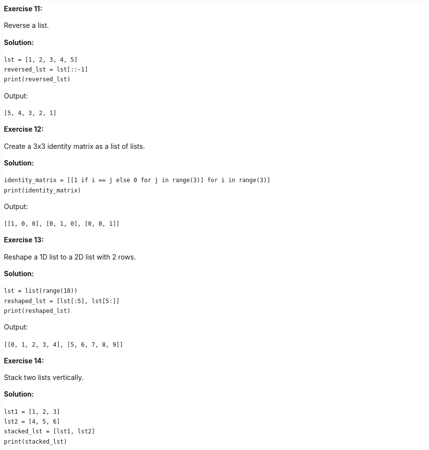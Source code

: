 **Exercise 11:**

Reverse a list.

**Solution:**

```
lst = [1, 2, 3, 4, 5]
reversed_lst = lst[::-1]
print(reversed_lst)
```

Output:

```
[5, 4, 3, 2, 1]
```

**Exercise 12:**

Create a 3x3 identity matrix as a list of lists.

**Solution:**

```
identity_matrix = [[1 if i == j else 0 for j in range(3)] for i in range(3)]
print(identity_matrix)
```

Output:

```
[[1, 0, 0], [0, 1, 0], [0, 0, 1]]
```

**Exercise 13:**

Reshape a 1D list to a 2D list with 2 rows.

**Solution:**

```
lst = list(range(10))
reshaped_lst = [lst[:5], lst[5:]]
print(reshaped_lst)
```

Output:

```
[[0, 1, 2, 3, 4], [5, 6, 7, 8, 9]]
```

**Exercise 14:**

Stack two lists vertically.

**Solution:**

```
lst1 = [1, 2, 3]
lst2 = [4, 5, 6]
stacked_lst = [lst1, lst2]
print(stacked_lst)
```
